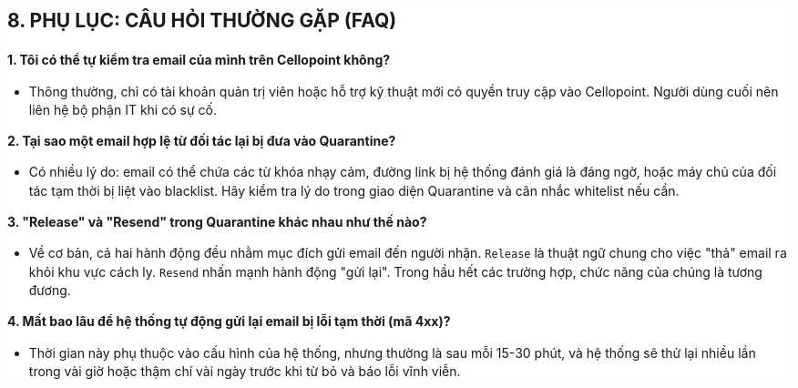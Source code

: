 ## 8. PHỤ LỤC: CÂU HỎI THƯỜNG GẶP (FAQ)

**1. Tôi có thể tự kiểm tra email của mình trên Cellopoint không?**
*   Thông thường, chỉ có tài khoản quản trị viên hoặc hỗ trợ kỹ thuật mới có quyền truy cập vào Cellopoint. Người dùng cuối nên liên hệ bộ phận IT khi có sự cố.

**2. Tại sao một email hợp lệ từ đối tác lại bị đưa vào Quarantine?**
*   Có nhiều lý do: email có thể chứa các từ khóa nhạy cảm, đường link bị hệ thống đánh giá là đáng ngờ, hoặc máy chủ của đối tác tạm thời bị liệt vào blacklist. Hãy kiểm tra lý do trong giao diện Quarantine và cân nhắc whitelist nếu cần.

**3. "Release" và "Resend" trong Quarantine khác nhau như thế nào?**
*   Về cơ bản, cả hai hành động đều nhằm mục đích gửi email đến người nhận. `Release` là thuật ngữ chung cho việc "thả" email ra khỏi khu vực cách ly. `Resend` nhấn mạnh hành động "gửi lại". Trong hầu hết các trường hợp, chức năng của chúng là tương đương.

**4. Mất bao lâu để hệ thống tự động gửi lại email bị lỗi tạm thời (mã 4xx)?**
*   Thời gian này phụ thuộc vào cấu hình của hệ thống, nhưng thường là sau mỗi 15-30 phút, và hệ thống sẽ thử lại nhiều lần trong vài giờ hoặc thậm chí vài ngày trước khi từ bỏ và báo lỗi vĩnh viễn.
